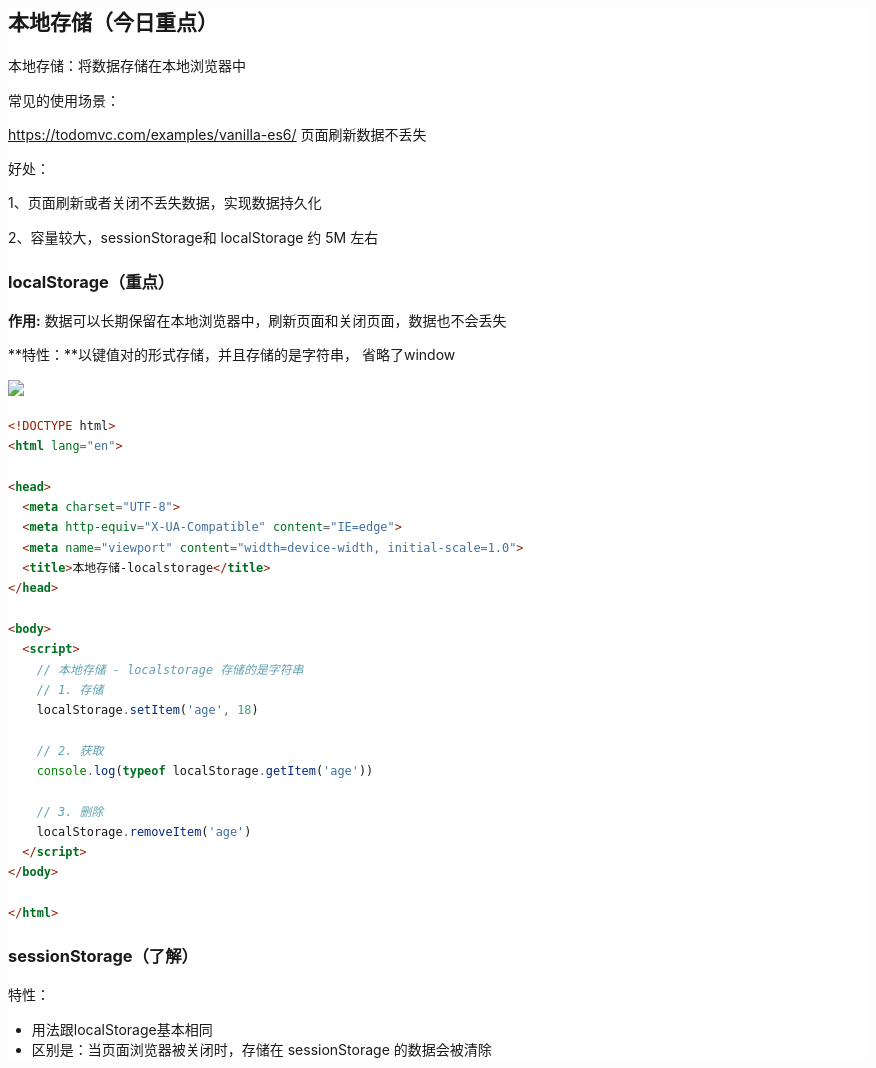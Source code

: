 ## 本地存储（今日重点）

本地存储：将数据存储在本地浏览器中

常见的使用场景：

<https://todomvc.com/examples/vanilla-es6/>    页面刷新数据不丢失

好处：

1、页面刷新或者关闭不丢失数据，实现数据持久化

2、容量较大，sessionStorage和 localStorage 约 5M 左右

###  localStorage（重点）

**作用:** 数据可以长期保留在本地浏览器中，刷新页面和关闭页面，数据也不会丢失

**特性：**以键值对的形式存储，并且存储的是字符串， 省略了window

![](https://qhdtc.oss-cn-chengdu.aliyuncs.com/obsidian/1676049635087.png)

~~~html
<!DOCTYPE html>
<html lang="en">

<head>
  <meta charset="UTF-8">
  <meta http-equiv="X-UA-Compatible" content="IE=edge">
  <meta name="viewport" content="width=device-width, initial-scale=1.0">
  <title>本地存储-localstorage</title>
</head>

<body>
  <script>
    // 本地存储 - localstorage 存储的是字符串 
    // 1. 存储
    localStorage.setItem('age', 18)

    // 2. 获取
    console.log(typeof localStorage.getItem('age'))

    // 3. 删除
    localStorage.removeItem('age')
  </script>
</body>

</html>
~~~

### sessionStorage（了解）

特性：

- 用法跟localStorage基本相同
- 区别是：当页面浏览器被关闭时，存储在 sessionStorage 的数据会被清除
